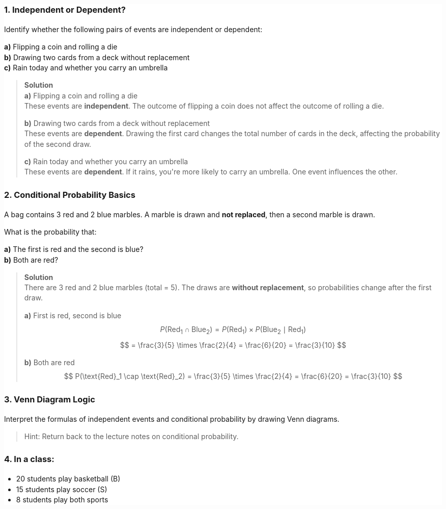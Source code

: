 ### 1. Independent or Dependent?
Identify whether the following pairs of events are independent or dependent:

**a)** Flipping a coin and rolling a die  
**b)** Drawing two cards from a deck without replacement  
**c)** Rain today and whether you carry an umbrella

> **Solution**  
> **a)** Flipping a coin and rolling a die  
> These events are **independent**. The outcome of flipping a coin does not affect the outcome of rolling a die.  
>
> **b)** Drawing two cards from a deck without replacement  
> These events are **dependent**. Drawing the first card changes the total number of cards in the deck, affecting the probability of the second draw.  
>
> **c)** Rain today and whether you carry an umbrella  
> These events are **dependent**. If it rains, you're more likely to carry an umbrella. One event influences the other.


### 2. Conditional Probability Basics
A bag contains 3 red and 2 blue marbles. A marble is drawn and **not replaced**, then a second marble is drawn.

What is the probability that:

**a)** The first is red and the second is blue?  
**b)** Both are red?

> **Solution**  
> There are 3 red and 2 blue marbles (total = 5). The draws are **without replacement**, so probabilities change after the first draw.  
>
> **a)** First is red, second is blue  
> $$
> P(\text{Red}_1 \cap \text{Blue}_2) = P(\text{Red}_1) \times P(\text{Blue}_2 \mid \text{Red}_1)
> $$
> $$
> = \frac{3}{5} \times \frac{2}{4} = \frac{6}{20} = \frac{3}{10}
> $$  
>
> **b)** Both are red  
> $$
> P(\text{Red}_1 \cap \text{Red}_2) = \frac{3}{5} \times \frac{2}{4} = \frac{6}{20} = \frac{3}{10}
> $$

### 3. Venn Diagram Logic
Interpret the formulas of independent events and conditional probability by drawing Venn diagrams.

> Hint: Return back to the lecture notes on conditional probability. 

### 4. In a class:
- 20 students play basketball (B)
- 15 students play soccer (S)
- 8 students play both sports
